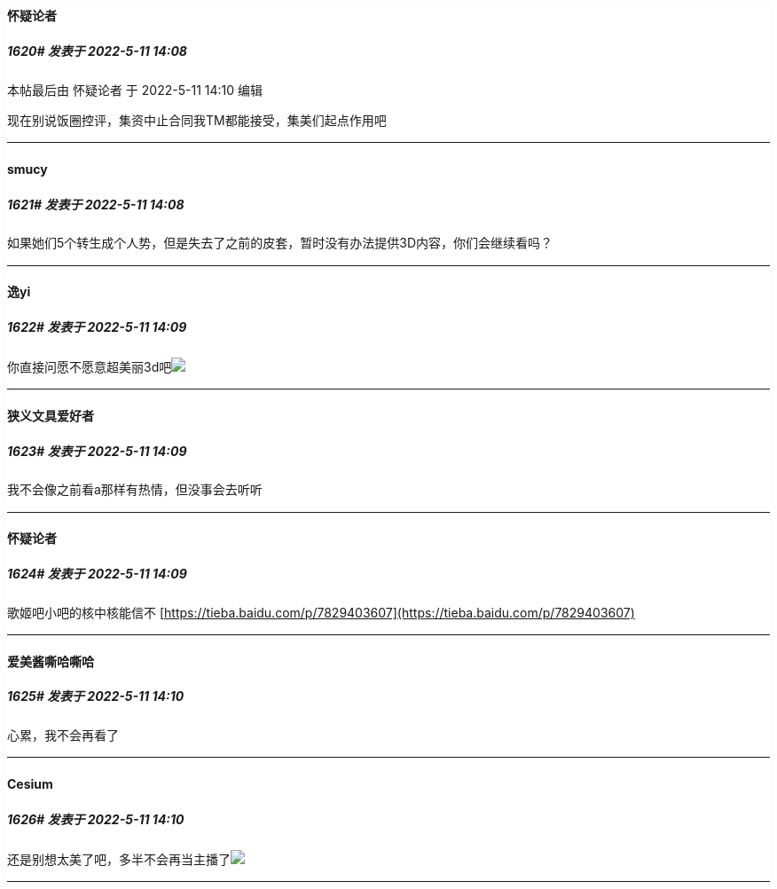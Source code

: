 ####  怀疑论者  
##### 1620#       发表于 2022-5-11 14:08

 本帖最后由 怀疑论者 于 2022-5-11 14:10 编辑 

现在别说饭圈控评，集资中止合同我TM都能接受，集美们起点作用吧



*****

####  smucy  
##### 1621#       发表于 2022-5-11 14:08

如果她们5个转生成个人势，但是失去了之前的皮套，暂时没有办法提供3D内容，你们会继续看吗？

*****

####  逸yi  
##### 1622#       发表于 2022-5-11 14:09

你直接问愿不愿意超美丽3d吧<img src="https://static.saraba1st.com/image/smiley/face2017/009.gif" referrerpolicy="no-referrer">

*****

####  狭义文具爱好者  
##### 1623#       发表于 2022-5-11 14:09

我不会像之前看a那样有热情，但没事会去听听

*****

####  怀疑论者  
##### 1624#       发表于 2022-5-11 14:09

歌姬吧小吧的核中核能信不
[https://tieba.baidu.com/p/7829403607](https://tieba.baidu.com/p/7829403607)

*****

####  爱美酱嘶哈嘶哈  
##### 1625#       发表于 2022-5-11 14:10

心累，我不会再看了

*****

####  Cesium  
##### 1626#       发表于 2022-5-11 14:10

还是别想太美了吧，多半不会再当主播了<img src="https://static.saraba1st.com/image/smiley/face2017/009.gif" referrerpolicy="no-referrer">

*****
